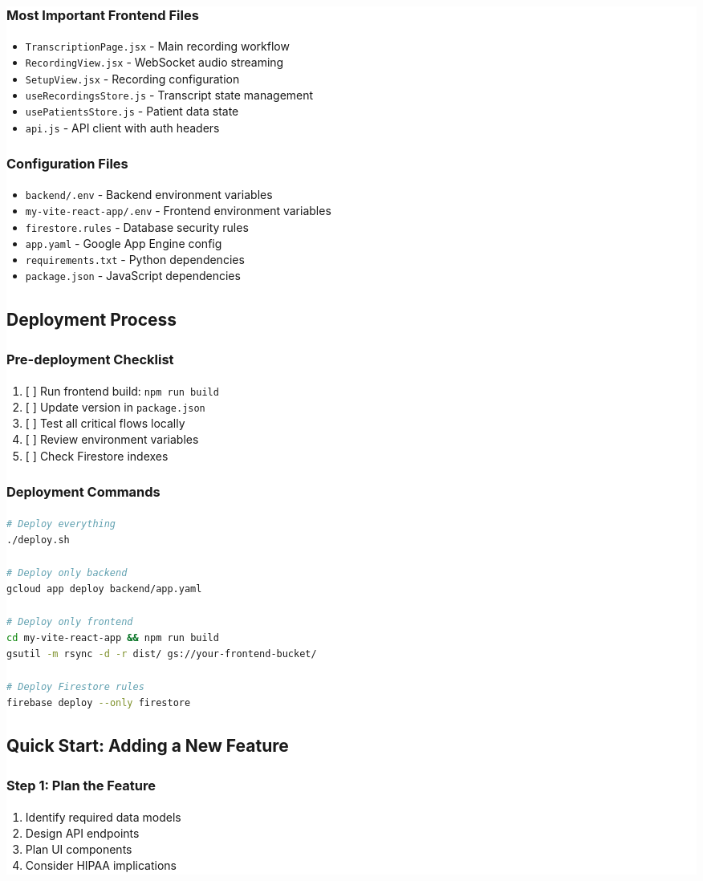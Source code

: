 ### Most Important Frontend Files
- `TranscriptionPage.jsx` - Main recording workflow
- `RecordingView.jsx` - WebSocket audio streaming
- `SetupView.jsx` - Recording configuration
- `useRecordingsStore.js` - Transcript state management
- `usePatientsStore.js` - Patient data state
- `api.js` - API client with auth headers

### Configuration Files
- `backend/.env` - Backend environment variables
- `my-vite-react-app/.env` - Frontend environment variables
- `firestore.rules` - Database security rules
- `app.yaml` - Google App Engine config
- `requirements.txt` - Python dependencies
- `package.json` - JavaScript dependencies

## Deployment Process

### Pre-deployment Checklist
1. [ ] Run frontend build: `npm run build`
2. [ ] Update version in `package.json`
3. [ ] Test all critical flows locally
4. [ ] Review environment variables
5. [ ] Check Firestore indexes

### Deployment Commands
```bash
# Deploy everything
./deploy.sh

# Deploy only backend
gcloud app deploy backend/app.yaml

# Deploy only frontend
cd my-vite-react-app && npm run build
gsutil -m rsync -d -r dist/ gs://your-frontend-bucket/

# Deploy Firestore rules
firebase deploy --only firestore
```
## Quick Start: Adding a New Feature

### Step 1: Plan the Feature
1. Identify required data models
2. Design API endpoints
3. Plan UI components
4. Consider HIPAA implications
